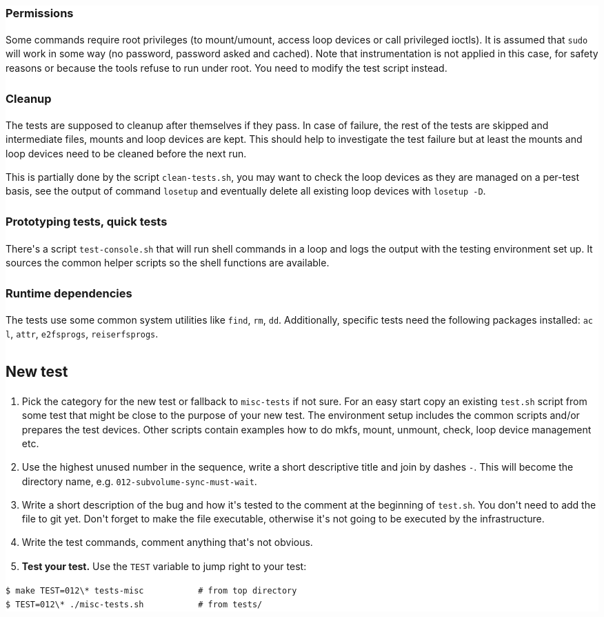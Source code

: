 ### Permissions

Some commands require root privileges (to mount/umount, access loop devices or
call privileged ioctls).  It is assumed that `sudo` will work in some way (no
password, password asked and cached). Note that instrumentation is not applied
in this case, for safety reasons or because the tools refuse to run under root.
You need to modify the test script instead.

### Cleanup

The tests are supposed to cleanup after themselves if they pass. In case of
failure, the rest of the tests are skipped and intermediate files, mounts and
loop devices are kept. This should help to investigate the test failure but at
least the mounts and loop devices need to be cleaned before the next run.

This is partially done by the script `clean-tests.sh`, you may want to check
the loop devices as they are managed on a per-test basis, see the output of
command `losetup` and eventually delete all existing loop devices with `losetup
-D`.

### Prototyping tests, quick tests

There's a script `test-console.sh` that will run shell commands in a loop and
logs the output with the testing environment set up. It sources the common
helper scripts so the shell functions are available.

### Runtime dependencies

The tests use some common system utilities like `find`, `rm`, `dd`. Additionally,
specific tests need the following packages installed: `acl`, `attr`,
`e2fsprogs`, `reiserfsprogs`.


## New test

1. Pick the category for the new test or fallback to `misc-tests` if not sure. For
an easy start copy an existing `test.sh` script from some test that might be
close to the purpose of your new test. The environment setup includes the
common scripts and/or prepares the test devices. Other scripts contain examples
how to do mkfs, mount, unmount, check, loop device management etc.

2. Use the highest unused number in the sequence, write a short descriptive title
and join by dashes `-`. This will become the directory name, e.g. `012-subvolume-sync-must-wait`.

3. Write a short description of the bug and how it's tested to the comment at the
beginning of `test.sh`. You don't need to add the file to git yet. Don't forget
to make the file executable, otherwise it's not going to be executed by the
infrastructure.

4. Write the test commands, comment anything that's not obvious.

5. **Test your test.** Use the `TEST` variable to jump right to your test:
```shell
$ make TEST=012\* tests-misc           # from top directory
$ TEST=012\* ./misc-tests.sh           # from tests/
```
